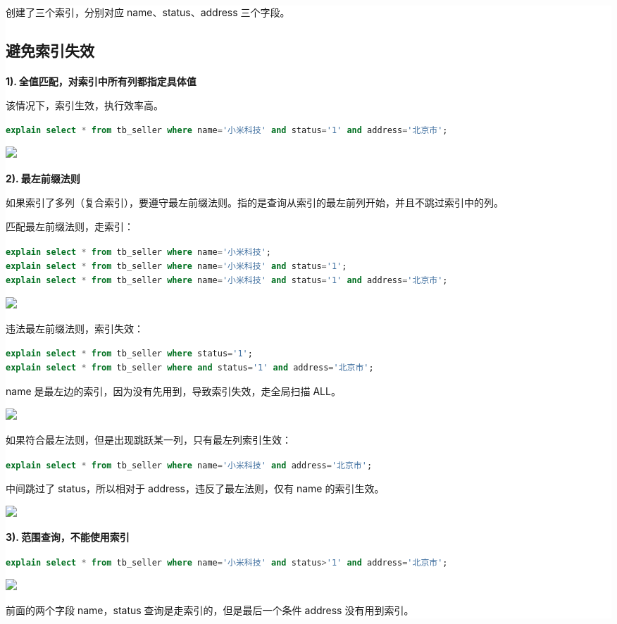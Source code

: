 创建了三个索引，分别对应 name、status、address 三个字段。

## 避免索引失效

**1). 全值匹配，对索引中所有列都指定具体值**

该情况下，索引生效，执行效率高。

```sql
explain select * from tb_seller where name='小米科技' and status='1' and address='北京市';
```

![](https://fastly.jsdelivr.net/gh/Kele-Bingtang/static/img/MySQL/20211024150948.png)

**2). 最左前缀法则**

如果索引了多列（复合索引），要遵守最左前缀法则。指的是查询从索引的最左前列开始，并且不跳过索引中的列。

匹配最左前缀法则，走索引：

```sql
explain select * from tb_seller where name='小米科技';
explain select * from tb_seller where name='小米科技' and status='1';
explain select * from tb_seller where name='小米科技' and status='1' and address='北京市';
```

![](https://fastly.jsdelivr.net/gh/Kele-Bingtang/static/img/MySQL/20211024150958.png)

违法最左前缀法则，索引失效：

```sql
explain select * from tb_seller where status='1';
explain select * from tb_seller where and status='1' and address='北京市';
```

name 是最左边的索引，因为没有先用到，导致索引失效，走全局扫描 ALL。

![](https://fastly.jsdelivr.net/gh/Kele-Bingtang/static/img/MySQL/20211024151011.png)

如果符合最左法则，但是出现跳跃某一列，只有最左列索引生效：

```sql
explain select * from tb_seller where name='小米科技' and address='北京市';
```

中间跳过了 status，所以相对于 address，违反了最左法则，仅有 name 的索引生效。

![](https://fastly.jsdelivr.net/gh/Kele-Bingtang/static/img/MySQL/20211024151024.png)

**3). 范围查询，不能使用索引**

```sql
explain select * from tb_seller where name='小米科技' and status>'1' and address='北京市';
```

![](https://fastly.jsdelivr.net/gh/Kele-Bingtang/static/img/MySQL/20211024151035.png)

前面的两个字段 name，status 查询是走索引的，但是最后一个条件 address 没有用到索引。
